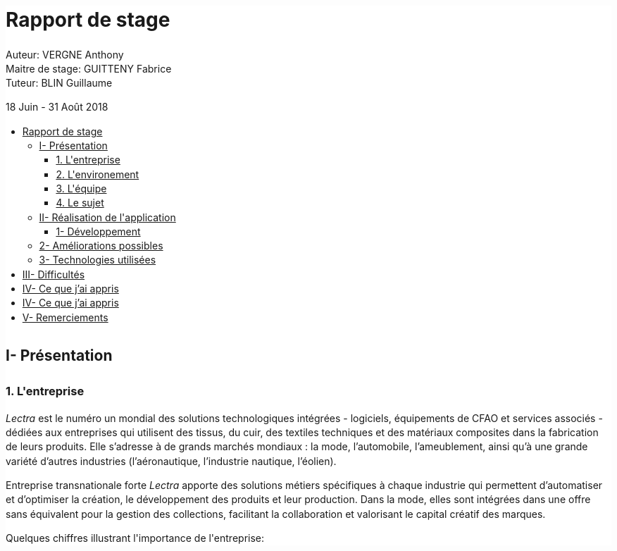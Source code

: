  # Rapport de stage
 
 Auteur: VERGNE Anthony  
 Maitre de stage: GUITTENY Fabrice  
 Tuteur: BLIN Guillaume
 
 18 Juin - 31 Août 2018
 
 - [Rapport de stage](#rapport-de-stage)
   - [I- Présentation](#i--pr%C3%A9sentation)
     - [1. L'entreprise](#1-lentreprise)
     - [2. L'environement](#2-lenvironement)
     - [3. L'équipe](#3-l%C3%A9quipe)
     - [4. Le sujet](#4-le-sujet)
   - [II- Réalisation de l'application](#ii--r%C3%A9alisation-de-lapplication)
     - [1- Développement](#1--d%C3%A9veloppement)
    - [2- Améliorations possibles](#2--am%C3%A9liorations-possibles)
    - [3- Technologies utilisées](#3--technologies-utilis%C3%A9es)
  - [III- Difficultés](#iii--difficult%C3%A9s)
  - [IV- Ce que j’ai appris](#iv--ce-que-jai-appris)
  - [IV- Ce que j’ai appris](#iv--ce-que-j%E2%80%99ai-appris)
  - [V- Remerciements](#v--remerciements)

## I- Présentation

### 1. L'entreprise

_Lectra_ est le numéro un mondial des solutions technologiques intégrées - logiciels, équipements de CFAO et services associés - dédiées aux entreprises qui utilisent des tissus, du cuir, des textiles techniques et des matériaux composites dans la fabrication de leurs produits. Elle s’adresse à de grands marchés mondiaux : la mode, l’automobile, l’ameublement, ainsi qu’à une grande variété d’autres industries (l’aéronautique, l’industrie nautique, l’éolien).

Entreprise transnationale forte _Lectra_ apporte des solutions métiers spécifiques à chaque industrie qui permettent d’automatiser et d’optimiser la création, le développement des produits et leur production. Dans la mode, elles sont intégrées dans une offre sans équivalent pour la gestion des collections, facilitant la collaboration et valorisant le capital créatif des marques.

Quelques chiffres illustrant l'importance de l'entreprise:  
